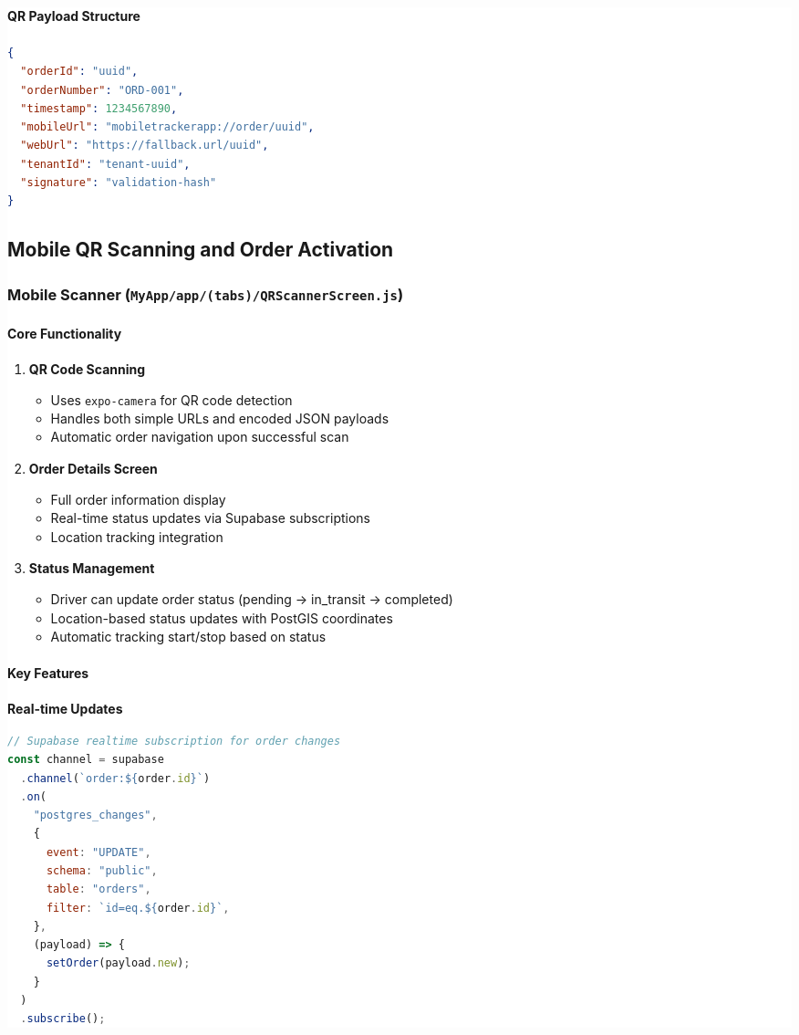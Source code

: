 #### QR Payload Structure

```json
{
  "orderId": "uuid",
  "orderNumber": "ORD-001",
  "timestamp": 1234567890,
  "mobileUrl": "mobiletrackerapp://order/uuid",
  "webUrl": "https://fallback.url/uuid",
  "tenantId": "tenant-uuid",
  "signature": "validation-hash"
}
```

## Mobile QR Scanning and Order Activation

### Mobile Scanner (`MyApp/app/(tabs)/QRScannerScreen.js`)

#### Core Functionality

1. **QR Code Scanning**

   - Uses `expo-camera` for QR code detection
   - Handles both simple URLs and encoded JSON payloads
   - Automatic order navigation upon successful scan

2. **Order Details Screen**

   - Full order information display
   - Real-time status updates via Supabase subscriptions
   - Location tracking integration

3. **Status Management**
   - Driver can update order status (pending → in_transit → completed)
   - Location-based status updates with PostGIS coordinates
   - Automatic tracking start/stop based on status

#### Key Features

**Real-time Updates**

```javascript
// Supabase realtime subscription for order changes
const channel = supabase
  .channel(`order:${order.id}`)
  .on(
    "postgres_changes",
    {
      event: "UPDATE",
      schema: "public",
      table: "orders",
      filter: `id=eq.${order.id}`,
    },
    (payload) => {
      setOrder(payload.new);
    }
  )
  .subscribe();
```
